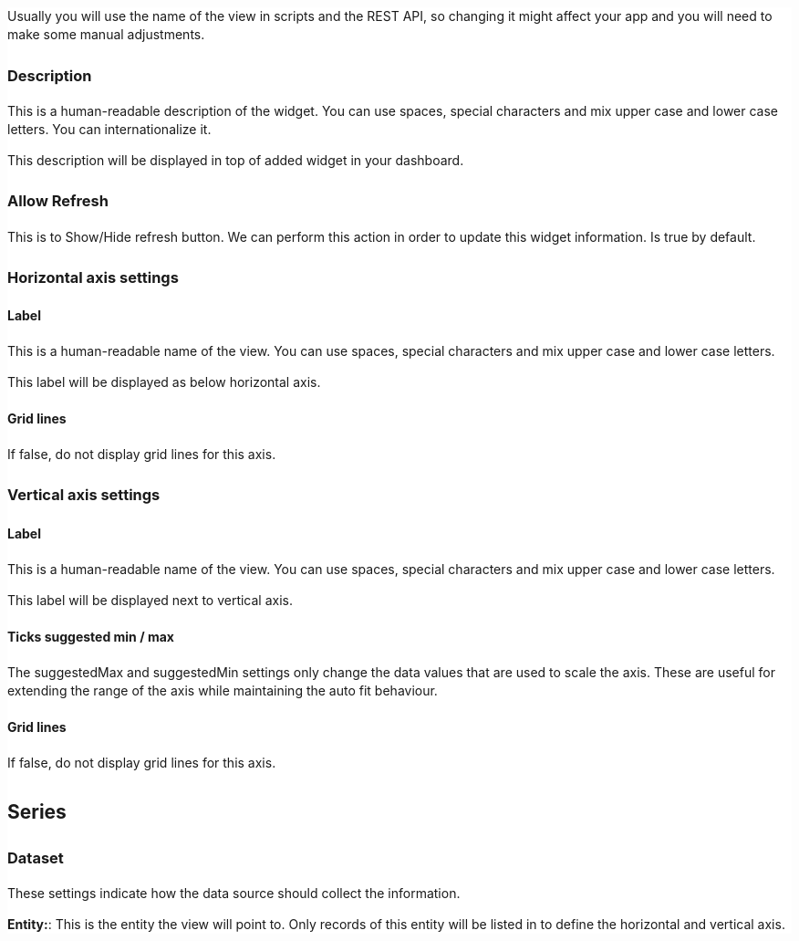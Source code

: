Usually you will use the name of the view in scripts and the REST API, so changing it
might affect your app and you will need to make some manual adjustments.

### Description

This is a human-readable description of the widget. You can use spaces, special characters and
mix upper case and lower case letters. You can internationalize it.

This description will be displayed in top of added widget in your dashboard.

### Allow Refresh

This is to Show/Hide refresh button. We can perform this action in order to update this widget 
information. Is true by default.

### Horizontal axis settings

#### Label

This is a human-readable name of the view. You can use spaces, special characters and
mix upper case and lower case letters.

This label will be displayed as below horizontal axis.

#### Grid lines

If false, do not display grid lines for this axis.


### Vertical axis settings

#### Label

This is a human-readable name of the view. You can use spaces, special characters and
mix upper case and lower case letters.

This label will be displayed next to vertical axis.

#### Ticks suggested min / max

The suggestedMax and suggestedMin settings only change the data values that are used to scale the axis. 
These are useful for extending the range of the axis while maintaining the auto fit behaviour.


#### Grid lines

If false, do not display grid lines for this axis.

## Series

### Dataset

These settings indicate how the data source should collect the information.

**Entity:**: This is the entity the view will point to. Only records of this entity will be listed
in to define the horizontal and vertical axis.
